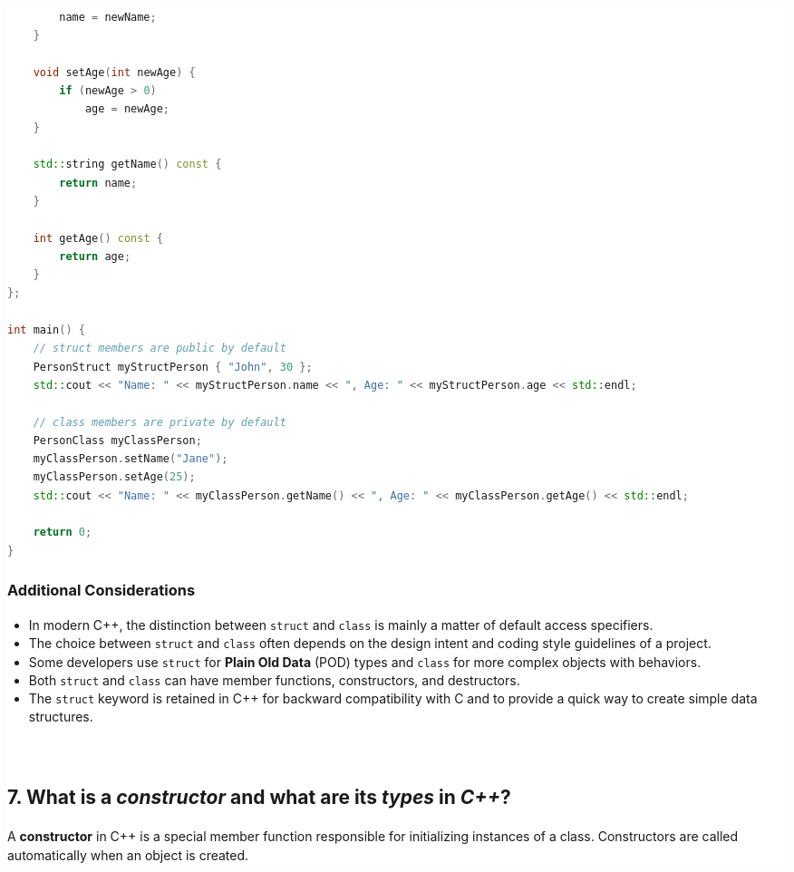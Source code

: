 ```cpp
        name = newName;
    }

    void setAge(int newAge) {
        if (newAge > 0)
            age = newAge;
    }

    std::string getName() const {
        return name;
    }

    int getAge() const {
        return age;
    }
};

int main() {
    // struct members are public by default
    PersonStruct myStructPerson { "John", 30 };
    std::cout << "Name: " << myStructPerson.name << ", Age: " << myStructPerson.age << std::endl;

    // class members are private by default
    PersonClass myClassPerson;
    myClassPerson.setName("Jane");
    myClassPerson.setAge(25);
    std::cout << "Name: " << myClassPerson.getName() << ", Age: " << myClassPerson.getAge() << std::endl;

    return 0;
}
```

### Additional Considerations

- In modern C++, the distinction between `struct` and `class` is mainly a matter of default access specifiers.
- The choice between `struct` and `class` often depends on the design intent and coding style guidelines of a project.
- Some developers use `struct` for **Plain Old Data** (POD) types and `class` for more complex objects with behaviors.
- Both `struct` and `class` can have member functions, constructors, and destructors.
- The `struct` keyword is retained in C++ for backward compatibility with C and to provide a quick way to create simple data structures.
<br>

## 7. What is a _constructor_ and what are its _types_ in _C++_?

A **constructor** in C++ is a special member function responsible for initializing instances of a class. Constructors are called automatically when an object is created.
